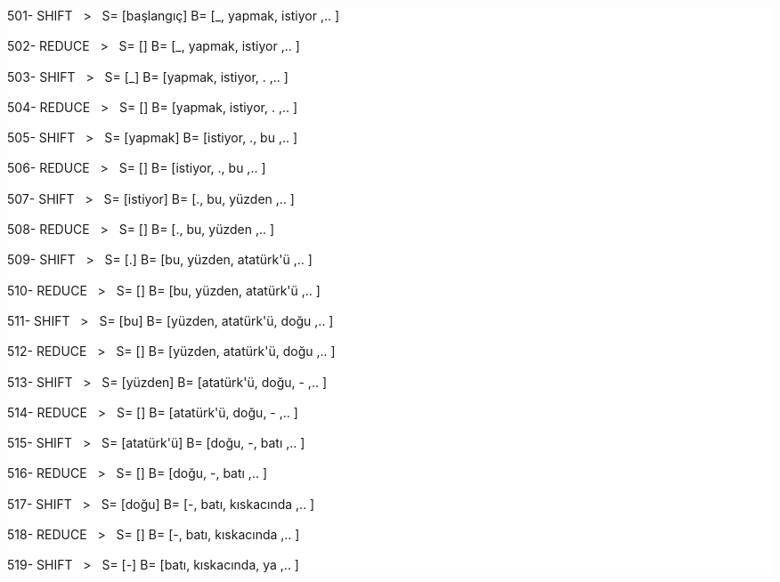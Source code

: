
501- SHIFT&nbsp;&nbsp;&nbsp;>&nbsp;&nbsp;&nbsp;S= [başlangıç]   B= [_, yapmak, istiyor ,.. ]



502- REDUCE&nbsp;&nbsp;&nbsp;>&nbsp;&nbsp;&nbsp;S= []   B= [_, yapmak, istiyor ,.. ]



503- SHIFT&nbsp;&nbsp;&nbsp;>&nbsp;&nbsp;&nbsp;S= [_]   B= [yapmak, istiyor, . ,.. ]



504- REDUCE&nbsp;&nbsp;&nbsp;>&nbsp;&nbsp;&nbsp;S= []   B= [yapmak, istiyor, . ,.. ]



505- SHIFT&nbsp;&nbsp;&nbsp;>&nbsp;&nbsp;&nbsp;S= [yapmak]   B= [istiyor, ., bu ,.. ]



506- REDUCE&nbsp;&nbsp;&nbsp;>&nbsp;&nbsp;&nbsp;S= []   B= [istiyor, ., bu ,.. ]



507- SHIFT&nbsp;&nbsp;&nbsp;>&nbsp;&nbsp;&nbsp;S= [istiyor]   B= [., bu, yüzden ,.. ]



508- REDUCE&nbsp;&nbsp;&nbsp;>&nbsp;&nbsp;&nbsp;S= []   B= [., bu, yüzden ,.. ]



509- SHIFT&nbsp;&nbsp;&nbsp;>&nbsp;&nbsp;&nbsp;S= [.]   B= [bu, yüzden, atatürk'ü ,.. ]



510- REDUCE&nbsp;&nbsp;&nbsp;>&nbsp;&nbsp;&nbsp;S= []   B= [bu, yüzden, atatürk'ü ,.. ]



511- SHIFT&nbsp;&nbsp;&nbsp;>&nbsp;&nbsp;&nbsp;S= [bu]   B= [yüzden, atatürk'ü, doğu ,.. ]



512- REDUCE&nbsp;&nbsp;&nbsp;>&nbsp;&nbsp;&nbsp;S= []   B= [yüzden, atatürk'ü, doğu ,.. ]



513- SHIFT&nbsp;&nbsp;&nbsp;>&nbsp;&nbsp;&nbsp;S= [yüzden]   B= [atatürk'ü, doğu, - ,.. ]



514- REDUCE&nbsp;&nbsp;&nbsp;>&nbsp;&nbsp;&nbsp;S= []   B= [atatürk'ü, doğu, - ,.. ]



515- SHIFT&nbsp;&nbsp;&nbsp;>&nbsp;&nbsp;&nbsp;S= [atatürk'ü]   B= [doğu, -, batı ,.. ]



516- REDUCE&nbsp;&nbsp;&nbsp;>&nbsp;&nbsp;&nbsp;S= []   B= [doğu, -, batı ,.. ]



517- SHIFT&nbsp;&nbsp;&nbsp;>&nbsp;&nbsp;&nbsp;S= [doğu]   B= [-, batı, kıskacında ,.. ]



518- REDUCE&nbsp;&nbsp;&nbsp;>&nbsp;&nbsp;&nbsp;S= []   B= [-, batı, kıskacında ,.. ]



519- SHIFT&nbsp;&nbsp;&nbsp;>&nbsp;&nbsp;&nbsp;S= [-]   B= [batı, kıskacında, ya ,.. ]


